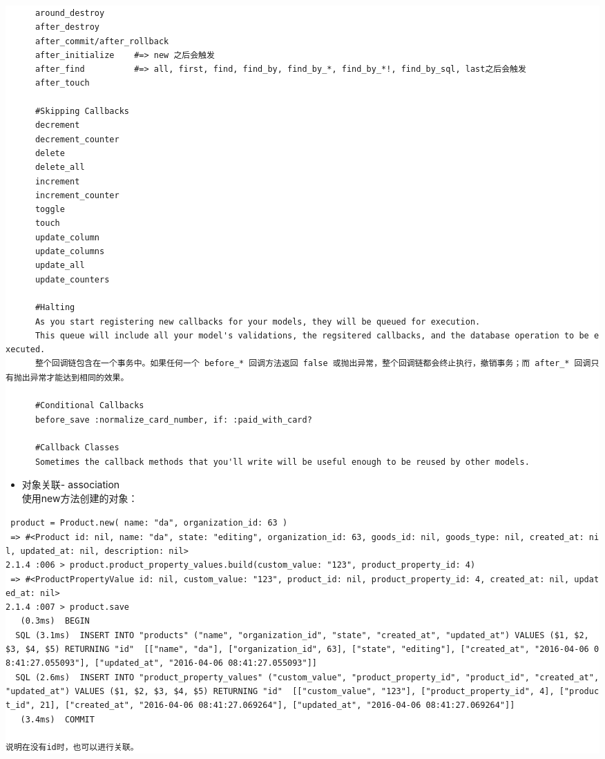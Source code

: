 ```
      around_destroy
      after_destroy
      after_commit/after_rollback
      after_initialize    #=> new 之后会触发
      after_find          #=> all, first, find, find_by, find_by_*, find_by_*!, find_by_sql, last之后会触发  
      after_touch  
      
      #Skipping Callbacks
      decrement
      decrement_counter
      delete
      delete_all
      increment
      increment_counter
      toggle
      touch
      update_column
      update_columns
      update_all
      update_counters
      
      #Halting
      As you start registering new callbacks for your models, they will be queued for execution. 
      This queue will include all your model's validations, the regsitered callbacks, and the database operation to be executed.
      整个回调链包含在一个事务中。如果任何一个 before_* 回调方法返回 false 或抛出异常，整个回调链都会终止执行，撤销事务；而 after_* 回调只有抛出异常才能达到相同的效果。   

      #Conditional Callbacks
      before_save :normalize_card_number, if: :paid_with_card?  
      
      #Callback Classes
      Sometimes the callback methods that you'll write will be useful enough to be reused by other models.
```
   * 对象关联- association  
使用new方法创建的对象：   
```
 product = Product.new( name: "da", organization_id: 63 )
 => #<Product id: nil, name: "da", state: "editing", organization_id: 63, goods_id: nil, goods_type: nil, created_at: nil, updated_at: nil, description: nil> 
2.1.4 :006 > product.product_property_values.build(custom_value: "123", product_property_id: 4)
 => #<ProductPropertyValue id: nil, custom_value: "123", product_id: nil, product_property_id: 4, created_at: nil, updated_at: nil> 
2.1.4 :007 > product.save
   (0.3ms)  BEGIN
  SQL (3.1ms)  INSERT INTO "products" ("name", "organization_id", "state", "created_at", "updated_at") VALUES ($1, $2, $3, $4, $5) RETURNING "id"  [["name", "da"], ["organization_id", 63], ["state", "editing"], ["created_at", "2016-04-06 08:41:27.055093"], ["updated_at", "2016-04-06 08:41:27.055093"]]
  SQL (2.6ms)  INSERT INTO "product_property_values" ("custom_value", "product_property_id", "product_id", "created_at", "updated_at") VALUES ($1, $2, $3, $4, $5) RETURNING "id"  [["custom_value", "123"], ["product_property_id", 4], ["product_id", 21], ["created_at", "2016-04-06 08:41:27.069264"], ["updated_at", "2016-04-06 08:41:27.069264"]]
   (3.4ms)  COMMIT

说明在没有id时，也可以进行关联。  
```
